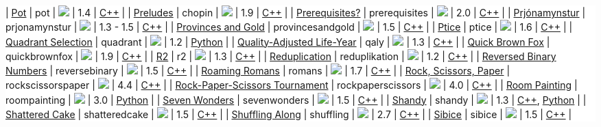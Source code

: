 | <a href='https://open.kattis.com/problems/pot'>Pot</a> | pot | <img height='27px' src='https://github.com/ejrcarr/Kattis/assets/110308975/31c14685-cac9-4880-9e82-4a745ddafa96'/> | 1.4 | <a href='./Solutions/Pot/pot.cpp'>C++</a> |
| <a href='https://open.kattis.com/problems/chopin'>Preludes</a> | chopin | <img height='27px' src='https://github.com/ejrcarr/Kattis/assets/110308975/31c14685-cac9-4880-9e82-4a745ddafa96'/> | 1.9 | <a href='./Solutions/Preludes/chopin.cpp'>C++</a> |
| <a href='https://open.kattis.com/problems/prerequisites'>Prerequisites?</a> | prerequisites | <img height='27px' src='https://github.com/ejrcarr/Kattis/assets/110308975/31c14685-cac9-4880-9e82-4a745ddafa96'/> | 2.0 | <a href='./Solutions/Prerequisites%3F/prerequisites.cpp'>C++</a> |
| <a href='https://open.kattis.com/problems/prjonamynstur'>Prjónamynstur</a> | prjonamynstur | <img height='27px' src='https://github.com/ejrcarr/Kattis/assets/110308975/31c14685-cac9-4880-9e82-4a745ddafa96'/> | 1.3 - 1.5 | <a href='./Solutions/Prj%C3%B3namynstur/prjonamynstur.cpp'>C++</a> |
| <a href='https://open.kattis.com/problems/provincesandgold'>Provinces and Gold</a> | provincesandgold | <img height='27px' src='https://github.com/ejrcarr/Kattis/assets/110308975/31c14685-cac9-4880-9e82-4a745ddafa96'/> | 1.5 | <a href='./Solutions/Provinces%20and%20Gold/provincesandgold.cpp'>C++</a> |
| <a href='https://open.kattis.com/problems/ptice'>Ptice</a> | ptice | <img height='27px' src='https://github.com/ejrcarr/Kattis/assets/110308975/31c14685-cac9-4880-9e82-4a745ddafa96'/> | 1.6 | <a href='./Solutions/Ptice/ptice.cpp'>C++</a> |
| <a href='https://open.kattis.com/problems/quadrant'>Quadrant Selection</a> | quadrant | <img height='27px' src='https://github.com/ejrcarr/Kattis/assets/110308975/31c14685-cac9-4880-9e82-4a745ddafa96'/> | 1.2 | <a href='./Solutions/Quadrant%20Selection/quadrant.py'>Python</a> |
| <a href='https://open.kattis.com/problems/qaly'>Quality-Adjusted Life-Year</a> | qaly | <img height='27px' src='https://github.com/ejrcarr/Kattis/assets/110308975/31c14685-cac9-4880-9e82-4a745ddafa96'/> | 1.3 | <a href='./Solutions/Quality-Adjusted%20Life-Year/qaly.cpp'>C++</a> |
| <a href='https://open.kattis.com/problems/quickbrownfox'>Quick Brown Fox</a> | quickbrownfox | <img height='27px' src='https://github.com/ejrcarr/Kattis/assets/110308975/31c14685-cac9-4880-9e82-4a745ddafa96'/> | 1.9 | <a href='./Solutions/Quick%20Brown%20Fox/quickbrownfox.cpp'>C++</a> |
| <a href='https://open.kattis.com/problems/r2'>R2</a> | r2 | <img height='27px' src='https://github.com/ejrcarr/Kattis/assets/110308975/31c14685-cac9-4880-9e82-4a745ddafa96'/> | 1.3 | <a href='./Solutions/R2/r2.cpp'>C++</a> |
| <a href='https://open.kattis.com/problems/reduplikation'>Reduplication</a> | reduplikation | <img height='27px' src='https://github.com/ejrcarr/Kattis/assets/110308975/31c14685-cac9-4880-9e82-4a745ddafa96'/> | 1.2 | <a href='./Solutions/Reduplication/reduplikation.cpp'>C++</a> |
| <a href='https://open.kattis.com/problems/reversebinary'>Reversed Binary Numbers</a> | reversebinary | <img height='27px' src='https://github.com/ejrcarr/Kattis/assets/110308975/31c14685-cac9-4880-9e82-4a745ddafa96'/> | 1.5 | <a href='./Solutions/Reversed%20Binary%20Numbers/reversebinary.cpp'>C++</a> |
| <a href='https://open.kattis.com/problems/romans'>Roaming Romans</a> | romans | <img height='27px' src='https://github.com/ejrcarr/Kattis/assets/110308975/31c14685-cac9-4880-9e82-4a745ddafa96'/> | 1.7 | <a href='./Solutions/Roaming%20Romans/romans.cpp'>C++</a> |
| <a href='https://open.kattis.com/problems/rockscissorspaper'>Rock, Scissors, Paper</a> | rockscissorspaper | <img height='27px' src='https://github.com/ejrcarr/Kattis/assets/110308975/81add9d4-3812-4669-8e32-f06635bf042a'/> | 4.4 | <a href='./Solutions/Rock%2C%20Scissors%2C%20Paper/rockscissorspaper.cpp'>C++</a> |
| <a href='https://open.kattis.com/problems/rockpaperscissors'>Rock-Paper-Scissors Tournament</a> | rockpaperscissors | <img height='27px' src='https://github.com/ejrcarr/Kattis/assets/110308975/81add9d4-3812-4669-8e32-f06635bf042a'/> | 4.0 | <a href='./Solutions/Rock-Paper-Scissors%20Tournament/rockpaperscissors.cpp'>C++</a> |
| <a href='https://open.kattis.com/problems/roompainting'>Room Painting</a> | roompainting | <img height='27px' src='https://github.com/ejrcarr/Kattis/assets/110308975/81add9d4-3812-4669-8e32-f06635bf042a'/> | 3.0 | <a href='./Solutions/Room%20Painting/roompainting.py'>Python</a> |
| <a href='https://open.kattis.com/problems/sevenwonders'>Seven Wonders</a> | sevenwonders | <img height='27px' src='https://github.com/ejrcarr/Kattis/assets/110308975/31c14685-cac9-4880-9e82-4a745ddafa96'/> | 1.5 | <a href='./Solutions/Seven%20Wonders/sevenwonders.cpp'>C++</a> |
| <a href='https://open.kattis.com/problems/shandy'>Shandy</a> | shandy | <img height='27px' src='https://github.com/ejrcarr/Kattis/assets/110308975/31c14685-cac9-4880-9e82-4a745ddafa96'/> | 1.3 | <a href='./Solutions/Shandy/shandy.cpp'>C++</a>, <a href='./Solutions/Shandy/shandy.py'>Python</a> |
| <a href='https://open.kattis.com/problems/shatteredcake'>Shattered Cake</a> | shatteredcake | <img height='27px' src='https://github.com/ejrcarr/Kattis/assets/110308975/31c14685-cac9-4880-9e82-4a745ddafa96'/> | 1.5 | <a href='./Solutions/Shattered%20Cake/shatteredcake.cpp'>C++</a> |
| <a href='https://open.kattis.com/problems/shuffling'>Shuffling Along</a> | shuffling | <img height='27px' src='https://github.com/ejrcarr/Kattis/assets/110308975/31c14685-cac9-4880-9e82-4a745ddafa96'/> | 2.7 | <a href='./Solutions/Shuffling%20Along/shuffling.cpp'>C++</a> |
| <a href='https://open.kattis.com/problems/sibice'>Sibice</a> | sibice | <img height='27px' src='https://github.com/ejrcarr/Kattis/assets/110308975/31c14685-cac9-4880-9e82-4a745ddafa96'/> | 1.5 | <a href='./Solutions/Sibice/sibice.cpp'>C++</a> |